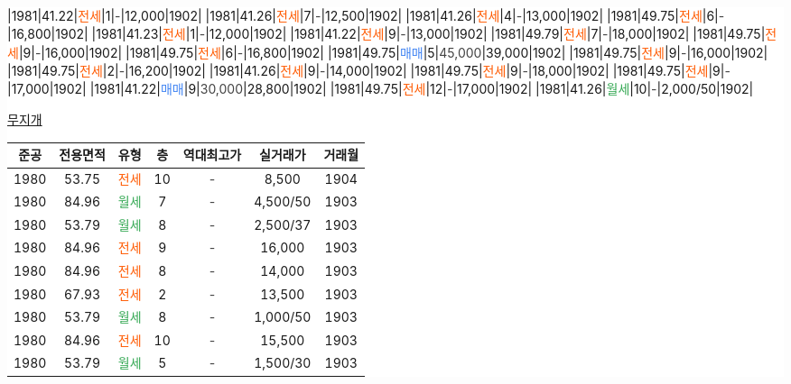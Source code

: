 |1981|41.22|<span style="color:#ff5a00">전세</span>|1|<span style="color:#444444">-</span>|12,000|1902|
|1981|41.26|<span style="color:#ff5a00">전세</span>|7|<span style="color:#444444">-</span>|12,500|1902|
|1981|41.26|<span style="color:#ff5a00">전세</span>|4|<span style="color:#444444">-</span>|13,000|1902|
|1981|49.75|<span style="color:#ff5a00">전세</span>|6|<span style="color:#444444">-</span>|16,800|1902|
|1981|41.23|<span style="color:#ff5a00">전세</span>|1|<span style="color:#444444">-</span>|12,000|1902|
|1981|41.22|<span style="color:#ff5a00">전세</span>|9|<span style="color:#444444">-</span>|13,000|1902|
|1981|49.79|<span style="color:#ff5a00">전세</span>|7|<span style="color:#444444">-</span>|18,000|1902|
|1981|49.75|<span style="color:#ff5a00">전세</span>|9|<span style="color:#444444">-</span>|16,000|1902|
|1981|49.75|<span style="color:#ff5a00">전세</span>|6|<span style="color:#444444">-</span>|16,800|1902|
|1981|49.75|<span style="color:#4285f3">매매</span>|5|<span style="color:#444444">45,000</span>|39,000|1902|
|1981|49.75|<span style="color:#ff5a00">전세</span>|9|<span style="color:#444444">-</span>|16,000|1902|
|1981|49.75|<span style="color:#ff5a00">전세</span>|2|<span style="color:#444444">-</span>|16,200|1902|
|1981|41.26|<span style="color:#ff5a00">전세</span>|9|<span style="color:#444444">-</span>|14,000|1902|
|1981|49.75|<span style="color:#ff5a00">전세</span>|9|<span style="color:#444444">-</span>|18,000|1902|
|1981|49.75|<span style="color:#ff5a00">전세</span>|9|<span style="color:#444444">-</span>|17,000|1902|
|1981|41.22|<span style="color:#4285f3">매매</span>|9|<span style="color:#444444">30,000</span>|28,800|1902|
|1981|49.75|<span style="color:#ff5a00">전세</span>|12|<span style="color:#444444">-</span>|17,000|1902|
|1981|41.26|<span style="color:#34a853">월세</span>|10|<span style="color:#444444">-</span>|2,000/50|1902|


<script async src="//pagead2.googlesyndication.com/pagead/js/adsbygoogle.js"></script>

<ins class="adsbygoogle"
     style="display:block"
     data-ad-client="ca-pub-2446590836940007"
     data-ad-slot="1659523306"
     data-ad-format="auto"
     data-full-width-responsive="true"></ins>
<script>
(adsbygoogle = window.adsbygoogle || []).push({});
</script>


[무지개](https://search.naver.com/search.naver?query=%EC%84%9C%EC%9A%B8%ED%8A%B9%EB%B3%84%EC%8B%9C+%EA%B8%88%EC%B2%9C%EA%B5%AC+%EC%8B%9C%ED%9D%A5%EB%8F%99+%EB%AC%B4%EC%A7%80%EA%B0%9C)

|준공|전용면적|유형|층|역대최고가|실거래가|거래월|
|:---:|:---:|:---:|:---:|:---:|:---:|:---:|
|1980|53.75|<span style="color:#ff5a00">전세</span>|10|<span style="color:#444444">-</span>|8,500|1904|
|1980|84.96|<span style="color:#34a853">월세</span>|7|<span style="color:#444444">-</span>|4,500/50|1903|
|1980|53.79|<span style="color:#34a853">월세</span>|8|<span style="color:#444444">-</span>|2,500/37|1903|
|1980|84.96|<span style="color:#ff5a00">전세</span>|9|<span style="color:#444444">-</span>|16,000|1903|
|1980|84.96|<span style="color:#ff5a00">전세</span>|8|<span style="color:#444444">-</span>|14,000|1903|
|1980|67.93|<span style="color:#ff5a00">전세</span>|2|<span style="color:#444444">-</span>|13,500|1903|
|1980|53.79|<span style="color:#34a853">월세</span>|8|<span style="color:#444444">-</span>|1,000/50|1903|
|1980|84.96|<span style="color:#ff5a00">전세</span>|10|<span style="color:#444444">-</span>|15,500|1903|
|1980|53.79|<span style="color:#34a853">월세</span>|5|<span style="color:#444444">-</span>|1,500/30|1903|